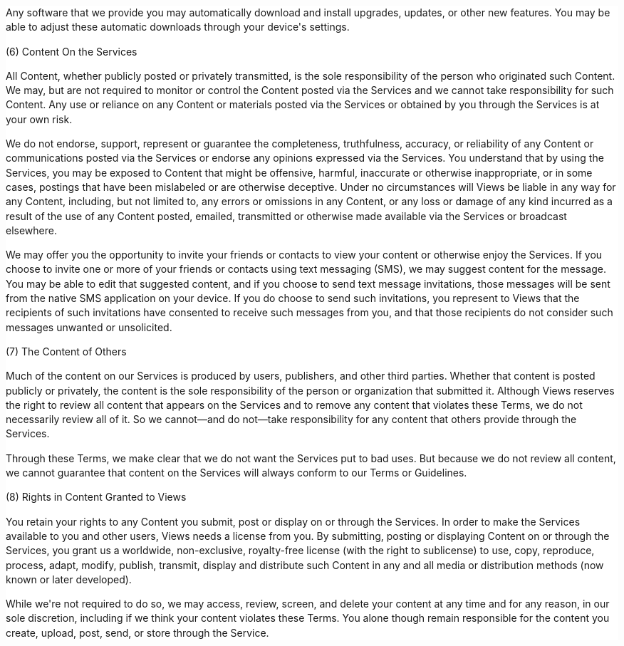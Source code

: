 Any software that we provide you may automatically download and install upgrades, updates, or other new features. You may be able to adjust these automatic downloads through your device's settings.

(6) Content On the Services

All Content, whether publicly posted or privately transmitted, is the sole responsibility of the person who originated such Content. We may, but are not required to monitor or control the Content posted via the Services and we cannot take responsibility for such Content. Any use or reliance on any Content or materials posted via the Services or obtained by you through the Services is at your own risk.

We do not endorse, support, represent or guarantee the completeness, truthfulness, accuracy, or reliability of any Content or communications posted via the Services or endorse any opinions expressed via the Services. You understand that by using the Services, you may be exposed to Content that might be offensive, harmful, inaccurate or otherwise inappropriate, or in some cases, postings that have been mislabeled or are otherwise deceptive. Under no circumstances will Views be liable in any way for any Content, including, but not limited to, any errors or omissions in any Content, or any loss or damage of any kind incurred as a result of the use of any Content posted, emailed, transmitted or otherwise made available via the Services or broadcast elsewhere.

We may offer you the opportunity to invite your friends or contacts to view your content or otherwise enjoy the Services. If you choose to invite one or more of your friends or contacts using text messaging (SMS), we may suggest content for the message. You may be able to edit that suggested content, and if you choose to send text message invitations, those messages will be sent from the native SMS application on your device. If you do choose to send such invitations, you represent to Views that the recipients of such invitations have consented to receive such messages from you, and that those recipients do not consider such messages unwanted or unsolicited.

(7) The Content of Others

Much of the content on our Services is produced by users, publishers, and other third parties. Whether that content is posted publicly or privately, the content is the sole responsibility of the person or organization that submitted it. Although Views reserves the right to review all content that appears on the 
Services and to remove any content that violates these Terms, we do not necessarily review all of it. So we cannot—and do not—take responsibility for any content that others provide through the Services.

Through these Terms, we make clear that we do not want the Services put to bad uses. But because we do not review all content, we cannot guarantee that content on the Services will always conform to our Terms or Guidelines.

(8) Rights in Content Granted to Views

You retain your rights to any Content you submit, post or display on or through the Services. In order to make the Services available to you and other users, Views needs a license from you. By submitting, posting or displaying Content on or through the Services, you grant us a worldwide, non-exclusive, royalty-free license (with the right to sublicense) to use, copy, reproduce, process, adapt, modify, publish, transmit, display and distribute such Content in any and all media or distribution methods (now known or later developed).

While we're not required to do so, we may access, review, screen, and delete your content at any time and for any reason, in our sole discretion, including if we think your content violates these Terms. You alone though remain responsible for the content you create, upload, post, send, or store through the Service.

